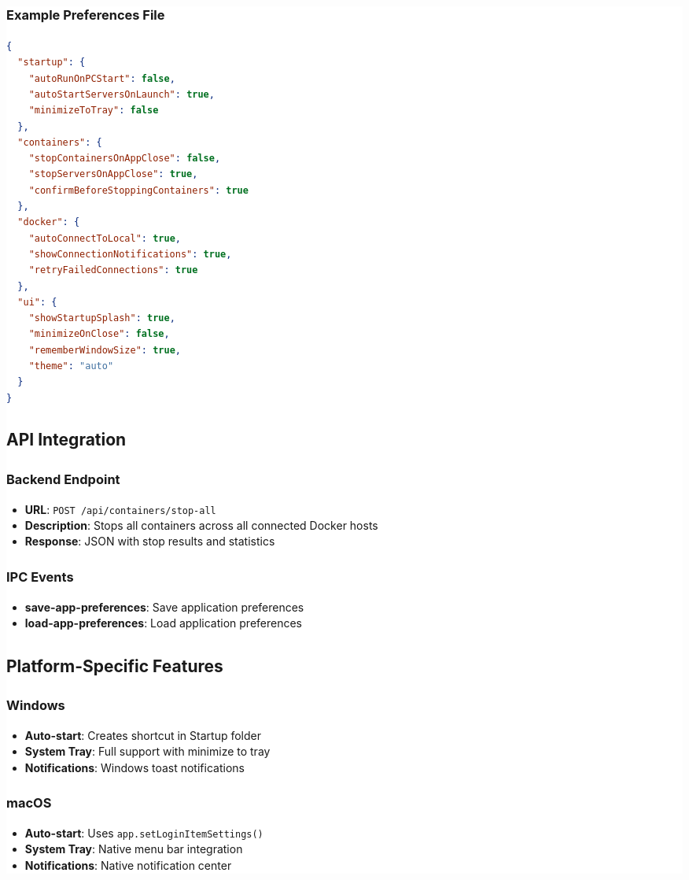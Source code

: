 ### Example Preferences File
```json
{
  "startup": {
    "autoRunOnPCStart": false,
    "autoStartServersOnLaunch": true,
    "minimizeToTray": false
  },
  "containers": {
    "stopContainersOnAppClose": false,
    "stopServersOnAppClose": true,
    "confirmBeforeStoppingContainers": true
  },
  "docker": {
    "autoConnectToLocal": true,
    "showConnectionNotifications": true,
    "retryFailedConnections": true
  },
  "ui": {
    "showStartupSplash": true,
    "minimizeOnClose": false,
    "rememberWindowSize": true,
    "theme": "auto"
  }
}
```

## API Integration

### Backend Endpoint
- **URL**: `POST /api/containers/stop-all`
- **Description**: Stops all containers across all connected Docker hosts
- **Response**: JSON with stop results and statistics

### IPC Events
- **save-app-preferences**: Save application preferences
- **load-app-preferences**: Load application preferences

## Platform-Specific Features

### Windows
- **Auto-start**: Creates shortcut in Startup folder
- **System Tray**: Full support with minimize to tray
- **Notifications**: Windows toast notifications

### macOS
- **Auto-start**: Uses `app.setLoginItemSettings()`
- **System Tray**: Native menu bar integration
- **Notifications**: Native notification center
